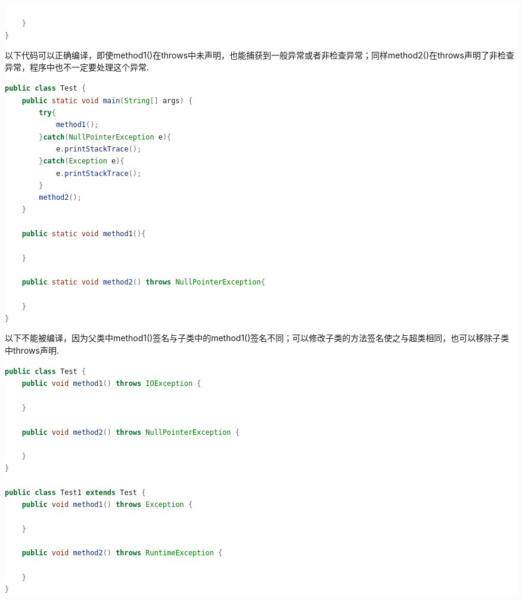 ```java
 
    }
}
```

以下代码可以正确编译，即使method1()在throws中未声明，也能捕获到一般异常或者非检查异常；同样method2()在throws声明了非检查异常，程序中也不一定要处理这个异常.

```java
public class Test {
    public static void main(String[] args) {
        try{
            method1();
        }catch(NullPointerException e){
            e.printStackTrace();
        }catch(Exception e){
            e.printStackTrace();
        }
        method2();     
    }
 
    public static void method1(){
 
    }
 
    public static void method2() throws NullPointerException{
    
    }
}
```

以下不能被编译，因为父类中method1()签名与子类中的method1()签名不同；可以修改子类的方法签名使之与超类相同，也可以移除子类中throws声明.

```java
public class Test {
    public void method1() throws IOException {
 
    }
 
    public void method2() throws NullPointerException {
    
    }  
}

public class Test1 extends Test {
    public void method1() throws Exception {

    }
        
    public void method2() throws RuntimeException {
        
    } 
}
```
